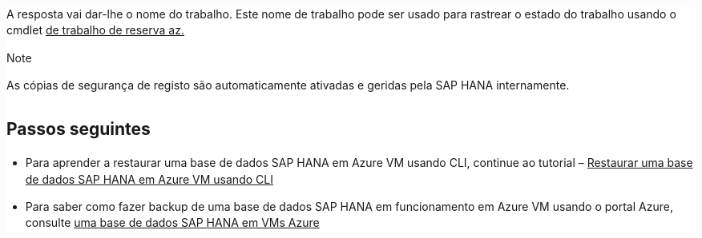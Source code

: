A resposta vai dar-lhe o nome do trabalho. Este nome de trabalho pode ser usado para rastrear o estado do trabalho usando o cmdlet [de trabalho de reserva az.](/cli/azure/backup/job#az-backup-job-show)

>[!NOTE]
>As cópias de segurança de registo são automaticamente ativadas e geridas pela SAP HANA internamente.

## <a name="next-steps"></a>Passos seguintes

* Para aprender a restaurar uma base de dados SAP HANA em Azure VM usando CLI, continue ao tutorial – [Restaurar uma base de dados SAP HANA em Azure VM usando CLI](tutorial-sap-hana-restore-cli.md)

* Para saber como fazer backup de uma base de dados SAP HANA em funcionamento em Azure VM usando o portal Azure, consulte [uma base de dados SAP HANA em VMs Azure](./backup-azure-sap-hana-database.md)
